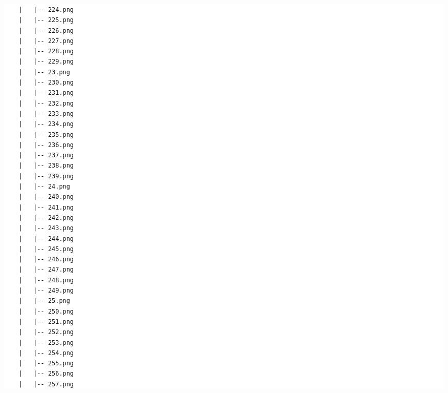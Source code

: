         |   |-- 224.png
        |   |-- 225.png
        |   |-- 226.png
        |   |-- 227.png
        |   |-- 228.png
        |   |-- 229.png
        |   |-- 23.png
        |   |-- 230.png
        |   |-- 231.png
        |   |-- 232.png
        |   |-- 233.png
        |   |-- 234.png
        |   |-- 235.png
        |   |-- 236.png
        |   |-- 237.png
        |   |-- 238.png
        |   |-- 239.png
        |   |-- 24.png
        |   |-- 240.png
        |   |-- 241.png
        |   |-- 242.png
        |   |-- 243.png
        |   |-- 244.png
        |   |-- 245.png
        |   |-- 246.png
        |   |-- 247.png
        |   |-- 248.png
        |   |-- 249.png
        |   |-- 25.png
        |   |-- 250.png
        |   |-- 251.png
        |   |-- 252.png
        |   |-- 253.png
        |   |-- 254.png
        |   |-- 255.png
        |   |-- 256.png
        |   |-- 257.png